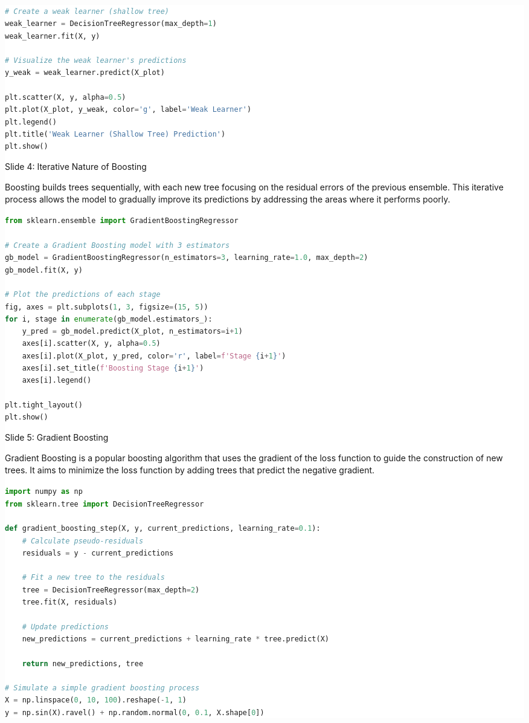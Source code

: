 ```python
# Create a weak learner (shallow tree)
weak_learner = DecisionTreeRegressor(max_depth=1)
weak_learner.fit(X, y)

# Visualize the weak learner's predictions
y_weak = weak_learner.predict(X_plot)

plt.scatter(X, y, alpha=0.5)
plt.plot(X_plot, y_weak, color='g', label='Weak Learner')
plt.legend()
plt.title('Weak Learner (Shallow Tree) Prediction')
plt.show()
```

Slide 4: Iterative Nature of Boosting

Boosting builds trees sequentially, with each new tree focusing on the residual errors of the previous ensemble. This iterative process allows the model to gradually improve its predictions by addressing the areas where it performs poorly.

```python
from sklearn.ensemble import GradientBoostingRegressor

# Create a Gradient Boosting model with 3 estimators
gb_model = GradientBoostingRegressor(n_estimators=3, learning_rate=1.0, max_depth=2)
gb_model.fit(X, y)

# Plot the predictions of each stage
fig, axes = plt.subplots(1, 3, figsize=(15, 5))
for i, stage in enumerate(gb_model.estimators_):
    y_pred = gb_model.predict(X_plot, n_estimators=i+1)
    axes[i].scatter(X, y, alpha=0.5)
    axes[i].plot(X_plot, y_pred, color='r', label=f'Stage {i+1}')
    axes[i].set_title(f'Boosting Stage {i+1}')
    axes[i].legend()

plt.tight_layout()
plt.show()
```

Slide 5: Gradient Boosting

Gradient Boosting is a popular boosting algorithm that uses the gradient of the loss function to guide the construction of new trees. It aims to minimize the loss function by adding trees that predict the negative gradient.

```python
import numpy as np
from sklearn.tree import DecisionTreeRegressor

def gradient_boosting_step(X, y, current_predictions, learning_rate=0.1):
    # Calculate pseudo-residuals
    residuals = y - current_predictions
    
    # Fit a new tree to the residuals
    tree = DecisionTreeRegressor(max_depth=2)
    tree.fit(X, residuals)
    
    # Update predictions
    new_predictions = current_predictions + learning_rate * tree.predict(X)
    
    return new_predictions, tree

# Simulate a simple gradient boosting process
X = np.linspace(0, 10, 100).reshape(-1, 1)
y = np.sin(X).ravel() + np.random.normal(0, 0.1, X.shape[0])
```